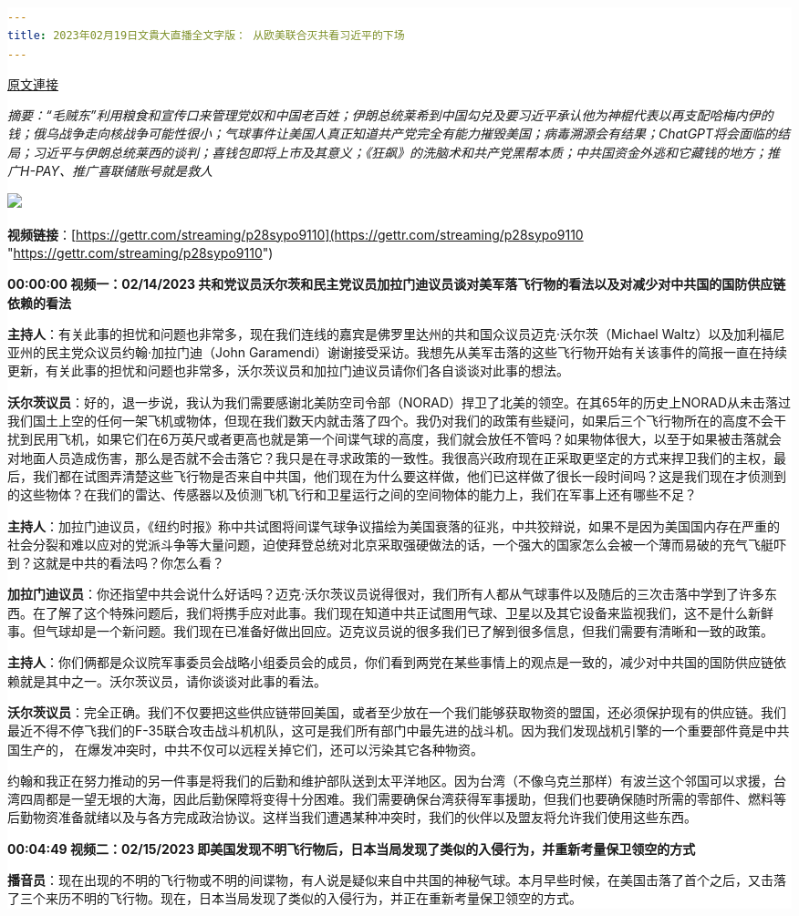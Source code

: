 ```yaml
---
title: 2023年02月19日文貴大直播全文字版： 从欧美联合灭共看习近平的下场
---
```


[原文連接](https://gnews.org/ThreadView/53836452)

*摘要：“毛贼东”利用粮食和宣传口来管理党奴和中国老百姓；伊朗总统莱希到中国勾兑及要习近平承认他为神棍代表以再支配哈梅内伊的钱；俄乌战争走向核战争可能性很小；气球事件让美国人真正知道共产党完全有能力摧毁美国；病毒溯源会有结果；ChatGPT将会面临的结局；习近平与伊朗总统莱西的谈判；喜钱包即将上市及其意义；《狂飙》的洗脑术和共产党黑帮本质；中共国资金外逃和它藏钱的地方；推广H-PAY、推广喜联储账号就是救人*

![](https://i.imgur.com/PLBdzbC.jpg)



**视频链接**：[https://gettr.com/streaming/p28sypo9110](https://gettr.com/streaming/p28sypo9110 "https://gettr.com/streaming/p28sypo9110")




**00:00:00 视频一：02/14/2023 共和党议员沃尔茨和民主党议员加拉门迪议员谈对美军落飞行物的看法以及对减少对中共国的国防供应链依赖的看法**

  

**主持人**：有关此事的担忧和问题也非常多，现在我们连线的嘉宾是佛罗里达州的共和国众议员迈克·沃尔茨（Michael Waltz）以及加利福尼亚州的民主党众议员约翰·加拉门迪（John Garamendi）谢谢接受采访。我想先从美军击落的这些飞行物开始有关该事件的简报一直在持续更新，有关此事的担忧和问题也非常多，沃尔茨议员和加拉门迪议员请你们各自谈谈对此事的想法。

  

**沃尔茨议员**：好的，退一步说，我认为我们需要感谢北美防空司令部（NORAD）捍卫了北美的领空。在其65年的历史上NORAD从未击落过我们国土上空的任何一架飞机或物体，但现在我们数天内就击落了四个。我仍对我们的政策有些疑问，如果后三个飞行物所在的高度不会干扰到民用飞机，如果它们在6万英尺或者更高也就是第一个间谍气球的高度，我们就会放任不管吗？如果物体很大，以至于如果被击落就会对地面人员造成伤害，那么是否就不会击落它？我只是在寻求政策的一致性。我很高兴政府现在正采取更坚定的方式来捍卫我们的主权，最后，我们都在试图弄清楚这些飞行物是否来自中共国，他们现在为什么要这样做，他们已这样做了很长一段时间吗？这是我们现在才侦测到的这些物体？在我们的雷达、传感器以及侦测飞机飞行和卫星运行之间的空间物体的能力上，我们在军事上还有哪些不足？

  

**主持人**：加拉门迪议员，《纽约时报》称中共试图将间谍气球争议描绘为美国衰落的征兆，中共狡辩说，如果不是因为美国国内存在严重的社会分裂和难以应对的党派斗争等大量问题，迫使拜登总统对北京采取强硬做法的话，一个强大的国家怎么会被一个薄而易破的充气飞艇吓到？这就是中共的看法吗？你怎么看？

  

**加拉门迪议员**：你还指望中共会说什么好话吗？迈克·沃尔茨议员说得很对，我们所有人都从气球事件以及随后的三次击落中学到了许多东西。在了解了这个特殊问题后，我们将携手应对此事。我们现在知道中共正试图用气球、卫星以及其它设备来监视我们，这不是什么新鲜事。但气球却是一个新问题。我们现在已准备好做出回应。迈克议员说的很多我们已了解到很多信息，但我们需要有清晰和一致的政策。

  

**主持人**：你们俩都是众议院军事委员会战略小组委员会的成员，你们看到两党在某些事情上的观点是一致的，减少对中共国的国防供应链依赖就是其中之一。沃尔茨议员，请你谈谈对此事的看法。

  

**沃尔茨议员**：完全正确。我们不仅要把这些供应链带回美国，或者至少放在一个我们能够获取物资的盟国，还必须保护现有的供应链。我们最近不得不停飞我们的F-35联合攻击战斗机机队，这可是我们所有部门中最先进的战斗机。因为我们发现战机引擎的一个重要部件竟是中共国生产的， 在爆发冲突时，中共不仅可以远程关掉它们，还可以污染其它各种物资。

  

约翰和我正在努力推动的另一件事是将我们的后勤和维护部队送到太平洋地区。因为台湾（不像乌克兰那样）有波兰这个邻国可以求援，台湾四周都是一望无垠的大海，因此后勤保障将变得十分困难。我们需要确保台湾获得军事援助，但我们也要确保随时所需的零部件、燃料等后勤物资准备就绪以及与各方完成政治协议。这样当我们遭遇某种冲突时，我们的伙伴以及盟友将允许我们使用这些东西。

  

**00:04:49 视频二：02/15/2023 即美国发现不明飞行物后，日本当局发现了类似的入侵行为，并重新考量保卫领空的方式**

  

**播音员**：现在出现的不明的飞行物或不明的间谍物，有人说是疑似来自中共国的神秘气球。本月早些时候，在美国击落了首个之后，又击落了三个来历不明的飞行物。现在，日本当局发现了类似的入侵行为，并正在重新考量保卫领空的方式。
